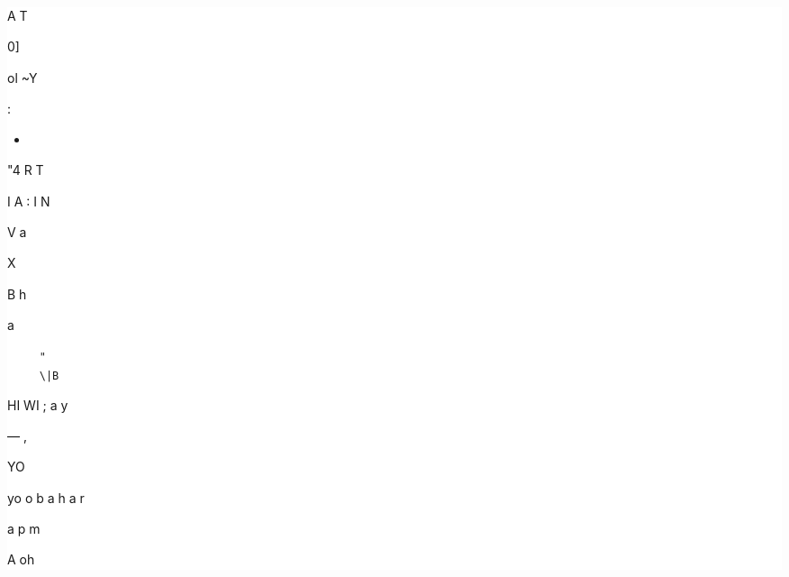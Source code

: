 A
T
 
0]
 
ol ~Y
 
: 
  
   
- 
"4 
R
T
 
I 
A 
: 
I
N
 
V
a
 
X
 
B
h
 
a
 
  
         "
         \|B 
  
  
HI 
WI 
; a y
 
—
,
 
YO
 
yo
o 
b
a
h
a
r
 
a
p
m
 
A 
oh
 